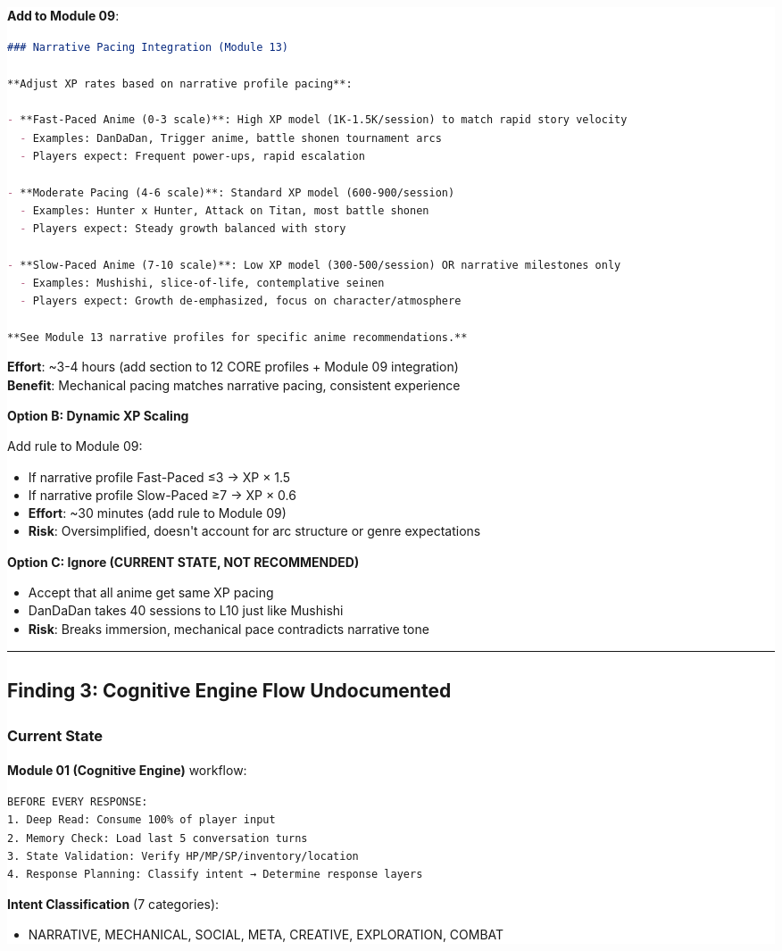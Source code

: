 **Add to Module 09**:

```markdown
### Narrative Pacing Integration (Module 13)

**Adjust XP rates based on narrative profile pacing**:

- **Fast-Paced Anime (0-3 scale)**: High XP model (1K-1.5K/session) to match rapid story velocity
  - Examples: DanDaDan, Trigger anime, battle shonen tournament arcs
  - Players expect: Frequent power-ups, rapid escalation
  
- **Moderate Pacing (4-6 scale)**: Standard XP model (600-900/session)
  - Examples: Hunter x Hunter, Attack on Titan, most battle shonen
  - Players expect: Steady growth balanced with story

- **Slow-Paced Anime (7-10 scale)**: Low XP model (300-500/session) OR narrative milestones only
  - Examples: Mushishi, slice-of-life, contemplative seinen
  - Players expect: Growth de-emphasized, focus on character/atmosphere

**See Module 13 narrative profiles for specific anime recommendations.**
```

**Effort**: ~3-4 hours (add section to 12 CORE profiles + Module 09 integration)  
**Benefit**: Mechanical pacing matches narrative pacing, consistent experience

**Option B: Dynamic XP Scaling**

Add rule to Module 09:
- If narrative profile Fast-Paced ≤3 → XP × 1.5
- If narrative profile Slow-Paced ≥7 → XP × 0.6
- **Effort**: ~30 minutes (add rule to Module 09)
- **Risk**: Oversimplified, doesn't account for arc structure or genre expectations

**Option C: Ignore (CURRENT STATE, NOT RECOMMENDED)**
- Accept that all anime get same XP pacing
- DanDaDan takes 40 sessions to L10 just like Mushishi
- **Risk**: Breaks immersion, mechanical pace contradicts narrative tone

---

## Finding 3: Cognitive Engine Flow Undocumented

### Current State

**Module 01 (Cognitive Engine)** workflow:

```
BEFORE EVERY RESPONSE:
1. Deep Read: Consume 100% of player input
2. Memory Check: Load last 5 conversation turns
3. State Validation: Verify HP/MP/SP/inventory/location
4. Response Planning: Classify intent → Determine response layers
```

**Intent Classification** (7 categories):
- NARRATIVE, MECHANICAL, SOCIAL, META, CREATIVE, EXPLORATION, COMBAT
